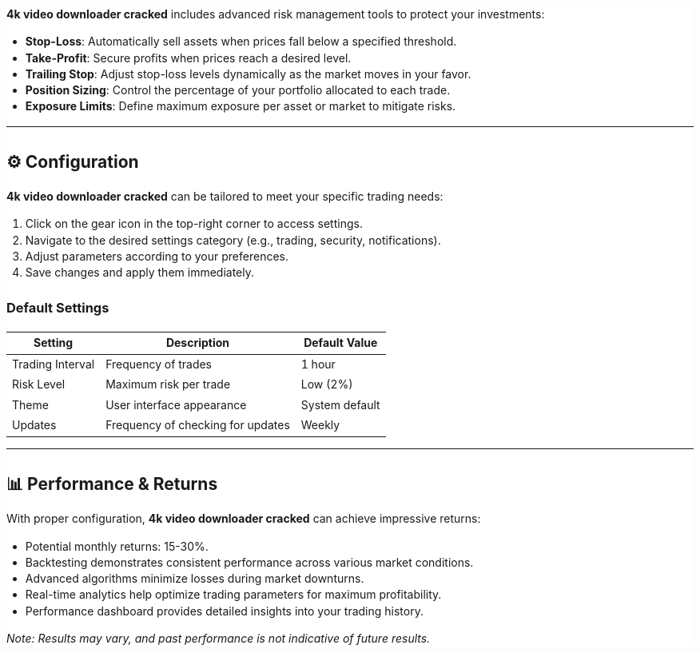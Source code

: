 **4k video downloader cracked** includes advanced risk management tools to protect your investments:

- **Stop-Loss**: Automatically sell assets when prices fall below a specified threshold.
- **Take-Profit**: Secure profits when prices reach a desired level.
- **Trailing Stop**: Adjust stop-loss levels dynamically as the market moves in your favor.
- **Position Sizing**: Control the percentage of your portfolio allocated to each trade.
- **Exposure Limits**: Define maximum exposure per asset or market to mitigate risks.

---

## ⚙️ Configuration

**4k video downloader cracked** can be tailored to meet your specific trading needs:

1. Click on the gear icon in the top-right corner to access settings.
2. Navigate to the desired settings category (e.g., trading, security, notifications).
3. Adjust parameters according to your preferences.
4. Save changes and apply them immediately.

### Default Settings

| Setting           | Description                                   | Default Value     |
|-------------------|-----------------------------------------------|-------------------|
| Trading Interval  | Frequency of trades                          | 1 hour            |
| Risk Level        | Maximum risk per trade                       | Low (2%)          |
| Theme             | User interface appearance                    | System default    |
| Updates           | Frequency of checking for updates            | Weekly            |

---

## 📊 Performance & Returns

With proper configuration, **4k video downloader cracked** can achieve impressive returns:

- Potential monthly returns: 15-30%.
- Backtesting demonstrates consistent performance across various market conditions.
- Advanced algorithms minimize losses during market downturns.
- Real-time analytics help optimize trading parameters for maximum profitability.
- Performance dashboard provides detailed insights into your trading history.

*Note: Results may vary, and past performance is not indicative of future results.*

<div align='center'>
